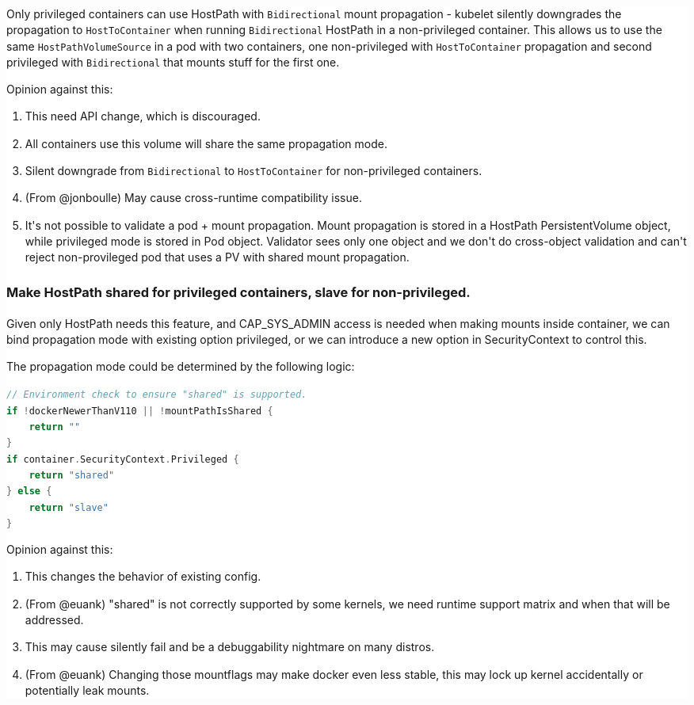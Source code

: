 Only privileged containers can use HostPath with `Bidirectional` mount
propagation - kubelet silently downgrades the propagation to `HostToContainer`
when running `Bidirectional` HostPath in a non-privileged container. This allows
us to use the same `HostPathVolumeSource` in a pod with two containers, one
non-privileged with `HostToContainer` propagation and second privileged with
`Bidirectional` that mounts stuff for the first one.

Opinion against this:

1. This need API change, which is discouraged.

1. All containers use this volume will share the same propagation mode.

1. Silent downgrade from `Bidirectional` to `HostToContainer` for non-privileged
   containers.

1. (From @jonboulle) May cause cross-runtime compatibility issue.

1. It's not possible to validate a pod + mount propagation. Mount propagation
   is stored in a HostPath PersistentVolume object, while privileged mode is
   stored in Pod object. Validator sees only one object and we don't do
   cross-object validation and can't reject non-provileged pod that uses a PV
   with shared mount propagation.

### Make HostPath shared for privileged containers, slave for non-privileged.

Given only HostPath needs this feature, and CAP_SYS_ADMIN access is needed when
making mounts inside container, we can bind propagation mode with existing option
privileged, or we can introduce a new option in SecurityContext to control this.

The propagation mode could be determined by the following logic:

```go
// Environment check to ensure "shared" is supported.
if !dockerNewerThanV110 || !mountPathIsShared {
	return ""
}
if container.SecurityContext.Privileged {
	return "shared"
} else {
	return "slave"
}
```

Opinion against this:

1. This changes the behavior of existing config.

1. (From @euank) "shared" is not correctly supported by some kernels, we need
runtime support matrix and when that will be addressed.

1. This may cause silently fail and be a debuggability nightmare on many
distros.

1. (From @euank) Changing those mountflags may make docker even less stable,
this may lock up kernel accidentally or potentially leak mounts.
